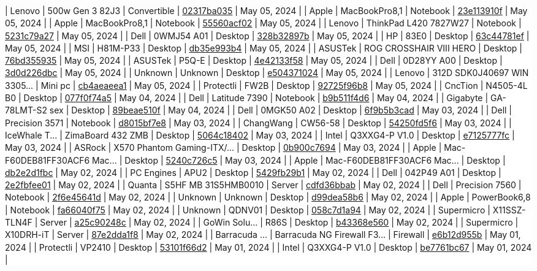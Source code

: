 | Lenovo        | 500w Gen 3 82J3             | Convertible | [02317ba035](https://bsd-hardware.info/?probe=02317ba035) | May 05, 2024 |
| Apple         | MacBookPro8,1               | Notebook    | [23e113910f](https://bsd-hardware.info/?probe=23e113910f) | May 05, 2024 |
| Apple         | MacBookPro8,1               | Notebook    | [55560acf02](https://bsd-hardware.info/?probe=55560acf02) | May 05, 2024 |
| Lenovo        | ThinkPad L420 7827W27       | Notebook    | [5231c79a27](https://bsd-hardware.info/?probe=5231c79a27) | May 05, 2024 |
| Dell          | 0WMJ54 A01                  | Desktop     | [328b32897b](https://bsd-hardware.info/?probe=328b32897b) | May 05, 2024 |
| HP            | 83E0                        | Desktop     | [63c44781ef](https://bsd-hardware.info/?probe=63c44781ef) | May 05, 2024 |
| MSI           | H81M-P33                    | Desktop     | [db35e993b4](https://bsd-hardware.info/?probe=db35e993b4) | May 05, 2024 |
| ASUSTek       | ROG CROSSHAIR VIII HERO     | Desktop     | [76bd355935](https://bsd-hardware.info/?probe=76bd355935) | May 05, 2024 |
| ASUSTek       | P5Q-E                       | Desktop     | [4e42133f58](https://bsd-hardware.info/?probe=4e42133f58) | May 05, 2024 |
| Dell          | 0D28YY A00                  | Desktop     | [3d0d226dbc](https://bsd-hardware.info/?probe=3d0d226dbc) | May 05, 2024 |
| Unknown       | Unknown                     | Desktop     | [e504371024](https://bsd-hardware.info/?probe=e504371024) | May 05, 2024 |
| Lenovo        | 312D SDK0J40697 WIN 3305... | Mini pc     | [cb4aeaeea1](https://bsd-hardware.info/?probe=cb4aeaeea1) | May 05, 2024 |
| Protectli     | FW2B                        | Desktop     | [92725f96b8](https://bsd-hardware.info/?probe=92725f96b8) | May 05, 2024 |
| CncTion       | N4505-4L B0                 | Desktop     | [077f0f74a5](https://bsd-hardware.info/?probe=077f0f74a5) | May 04, 2024 |
| Dell          | Latitude 7390               | Notebook    | [b9b511f4d6](https://bsd-hardware.info/?probe=b9b511f4d6) | May 04, 2024 |
| Gigabyte      | GA-78LMT-S2 sex             | Desktop     | [89beae510f](https://bsd-hardware.info/?probe=89beae510f) | May 04, 2024 |
| Dell          | 0MGK50 A02                  | Desktop     | [6f9b5b3cad](https://bsd-hardware.info/?probe=6f9b5b3cad) | May 03, 2024 |
| Dell          | Precision 3571              | Notebook    | [d8015bf7e8](https://bsd-hardware.info/?probe=d8015bf7e8) | May 03, 2024 |
| ChangWang     | CW56-58                     | Desktop     | [54250fd5f6](https://bsd-hardware.info/?probe=54250fd5f6) | May 03, 2024 |
| IceWhale T... | ZimaBoard 432 ZMB           | Desktop     | [5064c18402](https://bsd-hardware.info/?probe=5064c18402) | May 03, 2024 |
| Intel         | Q3XXG4-P V1.0               | Desktop     | [e7125777fc](https://bsd-hardware.info/?probe=e7125777fc) | May 03, 2024 |
| ASRock        | X570 Phantom Gaming-ITX/... | Desktop     | [0b900c7694](https://bsd-hardware.info/?probe=0b900c7694) | May 03, 2024 |
| Apple         | Mac-F60DEB81FF30ACF6 Mac... | Desktop     | [5240c726c5](https://bsd-hardware.info/?probe=5240c726c5) | May 03, 2024 |
| Apple         | Mac-F60DEB81FF30ACF6 Mac... | Desktop     | [db2e2d1fbc](https://bsd-hardware.info/?probe=db2e2d1fbc) | May 02, 2024 |
| PC Engines    | APU2                        | Desktop     | [5429fb29b1](https://bsd-hardware.info/?probe=5429fb29b1) | May 02, 2024 |
| Dell          | 042P49 A01                  | Desktop     | [2e2fbfee01](https://bsd-hardware.info/?probe=2e2fbfee01) | May 02, 2024 |
| Quanta        | S5HF MB 31S5HMB0010         | Server      | [cdfd36bbab](https://bsd-hardware.info/?probe=cdfd36bbab) | May 02, 2024 |
| Dell          | Precision 7560              | Notebook    | [2f6e45641d](https://bsd-hardware.info/?probe=2f6e45641d) | May 02, 2024 |
| Unknown       | Unknown                     | Desktop     | [d99dea58b6](https://bsd-hardware.info/?probe=d99dea58b6) | May 02, 2024 |
| Apple         | PowerBook6,8                | Notebook    | [fa66040f75](https://bsd-hardware.info/?probe=fa66040f75) | May 02, 2024 |
| Unknown       | QDNV01                      | Desktop     | [058c7d1a94](https://bsd-hardware.info/?probe=058c7d1a94) | May 02, 2024 |
| Supermicro    | X11SSZ-TLN4F                | Server      | [a25c90248c](https://bsd-hardware.info/?probe=a25c90248c) | May 02, 2024 |
| GoWin Solu... | R86S                        | Desktop     | [b43368e560](https://bsd-hardware.info/?probe=b43368e560) | May 02, 2024 |
| Supermicro    | X10DRH-iT                   | Server      | [87e2dda1f8](https://bsd-hardware.info/?probe=87e2dda1f8) | May 02, 2024 |
| Barracuda ... | Barracuda NG Firewall F3... | Firewall    | [e6b12d955b](https://bsd-hardware.info/?probe=e6b12d955b) | May 01, 2024 |
| Protectli     | VP2410                      | Desktop     | [53101f66d2](https://bsd-hardware.info/?probe=53101f66d2) | May 01, 2024 |
| Intel         | Q3XXG4-P V1.0               | Desktop     | [be7761bc67](https://bsd-hardware.info/?probe=be7761bc67) | May 01, 2024 |